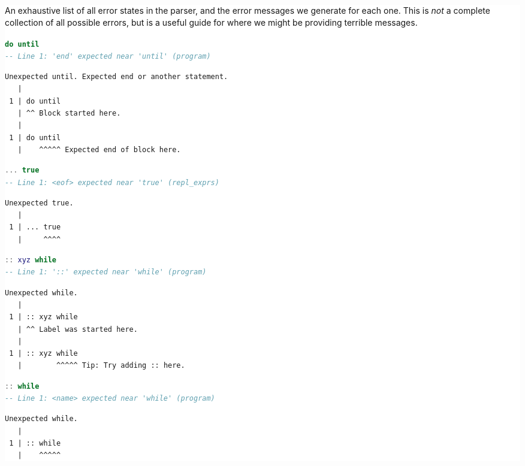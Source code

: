 

An exhaustive list of all error states in the parser, and the error messages we
generate for each one. This is _not_ a complete collection of all possible
errors, but is a useful guide for where we might be providing terrible messages.

```lua
do until
-- Line 1: 'end' expected near 'until' (program)
```

```txt
Unexpected until. Expected end or another statement.
   |
 1 | do until
   | ^^ Block started here.
   |
 1 | do until
   |    ^^^^^ Expected end of block here.
```


```lua {repl_exprs}
... true
-- Line 1: <eof> expected near 'true' (repl_exprs)
```

```txt
Unexpected true.
   |
 1 | ... true
   |     ^^^^
```


```lua
:: xyz while
-- Line 1: '::' expected near 'while' (program)
```

```txt
Unexpected while.
   |
 1 | :: xyz while
   | ^^ Label was started here.
   |
 1 | :: xyz while
   |        ^^^^^ Tip: Try adding :: here.
```


```lua
:: while
-- Line 1: <name> expected near 'while' (program)
```

```txt
Unexpected while.
   |
 1 | :: while
   |    ^^^^^
```
